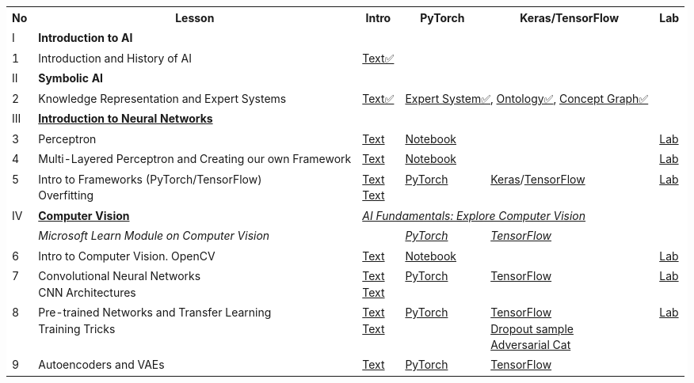 <table>
<tr><th>No</th><th>Lesson</th><th>Intro</th><th>PyTorch</th><th>Keras/TensorFlow</th><th>Lab</th></tr>

<tr><td>I</td><td colspan="4"><b>Introduction to AI</b></td><td></td></tr>
<tr><td>1</td><td>Introduction and History of AI</td><td><a href="lessons/1-Intro/README.md">Text✅</a></td><td></td><td></td><td></td></tr>

<tr><td>II</td><td colspan="4"><b>Symbolic AI</b></td><td></td></tr>
<tr><td>2 </td><td>Knowledge Representation and Expert Systems</td><td><a href="lessons/2-Symbolic/README.md">Text✅</a></td><td colspan="2"><a href="lessons/2-Symbolic/Animals.ipynb">Expert System✅</a>, <a href="lessons/2-Symbolic/FamilyOntology.ipynb">Ontology✅</a>, <a href="lessons/2-Symbolic/MSConceptGraph.ipynb">Concept Graph✅</a></td><td></td></tr>
<tr><td>III</td><td colspan="4"><b><a href="lessons/3-NeuralNetworks/README.md">Introduction to Neural Networks</a></b></td><td></td></tr>
<tr><td>3</td><td>Perceptron</td>
   <td><a href="lessons/3-NeuralNetworks/03-Perceptron/README.md">Text</a>
   <td colspan="2"><a href="lessons/3-NeuralNetworks/03-Perceptron/Perceptron.ipynb">Notebook</a></td><td><a href="lessons/3-NeuralNetworks/03-Perceptron/lab/README.md">Lab</a></td></tr>
<tr><td>4 </td><td>Multi-Layered Perceptron and Creating our own Framework</td><td><a href="lessons/3-NeuralNetworks/04-OwnFramework/README.md">Text</a></td><td colspan="2"><a href="lessons/3-NeuralNetworks/04-OwnFramework/OwnFramework.ipynb">Notebook</a><td><a href="lessons/3-NeuralNetworks/04-OwnFramework/lab/README.md">Lab</a></td></tr>
<tr><td>5</td>
   <td>Intro to Frameworks (PyTorch/TensorFlow)<br/>Overfitting</td>
   <td><a href="lessons/3-NeuralNetworks/05-Frameworks/README.md">Text</a><br/><a href="lessons/3-NeuralNetworks/05-Frameworks/Overfitting.md">Text</a></td>
   <td><a href="lessons/3-NeuralNetworks/05-Frameworks/IntroPyTorch.ipynb">PyTorch</a></td>
   <td><a href="lessons/3-NeuralNetworks/05-Frameworks/IntroKeras.ipynb">Keras</a>/<a href="lessons/3-NeuralNetworks/05-Frameworks/IntroKerasTF.ipynb">TensorFlow</a></td>
   <td><a href="lessons/3-NeuralNetworks/05-Frameworks/lab/README.md">Lab</a></td></tr>
<tr><td>IV</td><td><b><a href="lessons/4-ComputerVision/README.md">Computer Vision</a></b></td>
  <td colspan="3"><a href="https://docs.microsoft.com/learn/paths/explore-computer-vision-microsoft-azure/?WT.mc_id=academic-77998-cacaste"><i>AI Fundamentals: Explore Computer Vision</i></a></td>
  <td></td></tr>
<tr><td></td><td colspan="2"><i>Microsoft Learn Module on Computer Vision</i></td>
  <td><a href="https://docs.microsoft.com/learn/modules/intro-computer-vision-pytorch/?WT.mc_id=academic-77998-cacaste"><i>PyTorch</i></a></td>
  <td><a href="https://docs.microsoft.com/learn/modules/intro-computer-vision-TensorFlow/?WT.mc_id=academic-77998-cacaste"><i>TensorFlow</i></a></td>
  <td></td></tr>
<tr><td>6</td><td>Intro to Computer Vision. OpenCV</td><td><a href="lessons/4-ComputerVision/06-IntroCV/README.md">Text</a><td colspan="2"><a href="lessons/4-ComputerVision/06-IntroCV/OpenCV.ipynb">Notebook</a></td><td><a href="lessons/4-ComputerVision/06-IntroCV/lab/README.md">Lab</a></td></tr>
<tr><td>7</td><td>Convolutional Neural Networks<br/>CNN Architectures</td><td><a href="lessons/4-ComputerVision/07-ConvNets/README.md">Text</a><br/><a href="lessons/4-ComputerVision/07-ConvNets/CNN_Architectures.md">Text</a></td><td><a href="lessons/4-ComputerVision/07-ConvNets/ConvNetsPyTorch.ipynb">PyTorch</a></td><td><a href="lessons/4-ComputerVision/07-ConvNets/ConvNetsTF.ipynb">TensorFlow</a></td><td><a href="lessons/4-ComputerVision/07-ConvNets/lab/README.md">Lab</a></td></tr>
<tr><td>8</td><td>Pre-trained Networks and Transfer Learning<br/>Training Tricks</td><td><a href="lessons/4-ComputerVision/08-TransferLearning/README.md">Text</a><br/><a href="lessons/4-ComputerVision/08-TransferLearning/TrainingTricks.md">Text</a></td><td><a href="lessons/4-ComputerVision/08-TransferLearning/TransferLearningPyTorch.ipynb">PyTorch</a></td><td><a href="lessons/4-ComputerVision/08-TransferLearning/TransferLearningTF.ipynb">TensorFlow</a><br/><a href="lessons/4-ComputerVision/08-TransferLearning/Dropout.ipynb">Dropout sample</a><br/><a href="lessons/4-ComputerVision/08-TransferLearning/AdversarialCat_TF.ipynb">Adversarial Cat</a></td><td><a href="lessons/4-ComputerVision/08-TransferLearning/lab/README.md">Lab</a></td></tr>
<tr><td>9</td><td>Autoencoders and VAEs</td><td><a href="lessons/4-ComputerVision/09-Autoencoders/README.md">Text</a></td><td><a href="lessons/4-ComputerVision/09-Autoencoders/AutoEncodersPyTorch.ipynb">PyTorch</a></td><td><a href="lessons/4-ComputerVision/09-Autoencoders/AutoencodersTF.ipynb">TensorFlow</a></td><td></td></tr>